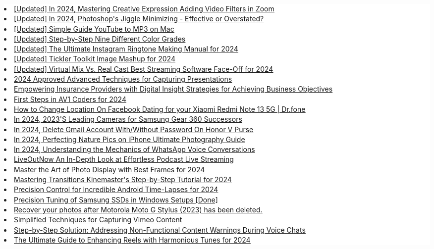 <li><a href="https://article-knowledge.techidaily.com/updated-in-2024-mastering-creative-expression-adding-video-filters-in-zoom/"><u>[Updated] In 2024, Mastering Creative Expression  Adding Video Filters in Zoom</u></a></li>
<li><a href="https://article-knowledge.techidaily.com/updated-in-2024-photoshops-jiggle-minimizing-effective-or-overstated/"><u>[Updated] In 2024, Photoshop's Jiggle Minimizing - Effective or Overstated?</u></a></li>
<li><a href="https://facebook-video-footage.techidaily.com/updated-simple-guide-youtube-to-mp3-on-mac/"><u>[Updated] Simple Guide  YouTube to MP3 on Mac</u></a></li>
<li><a href="https://extra-approaches.techidaily.com/updated-step-by-step-nine-different-color-grades/"><u>[Updated] Step-by-Step  Nine Different Color Grades</u></a></li>
<li><a href="https://article-knowledge.techidaily.com/updated-the-ultimate-instagram-ringtone-making-manual-for-2024/"><u>[Updated] The Ultimate Instagram Ringtone Making Manual for 2024</u></a></li>
<li><a href="https://article-knowledge.techidaily.com/updated-tickler-toolkit-image-mashup-for-2024/"><u>[Updated] Tickler Toolkit  Image Mashup for 2024</u></a></li>
<li><a href="https://article-knowledge.techidaily.com/updated-virtual-mix-vs-real-cast-best-streaming-software-face-off-for-2024/"><u>[Updated] Virtual Mix Vs. Real Cast  Best Streaming Software Face-Off for 2024</u></a></li>
<li><a href="https://video-capture.techidaily.com/2024-approved-advanced-techniques-for-capturing-presentations/"><u>2024 Approved  Advanced Techniques for Capturing Presentations</u></a></li>
<li><a href="https://solve-news.techidaily.com/empowering-insurance-providers-with-digital-insight-strategies-for-achieving-business-objectives/"><u>Empowering Insurance Providers with Digital Insight Strategies for Achieving Business Objectives</u></a></li>
<li><a href="https://article-knowledge.techidaily.com/first-steps-in-av1-coders-for-2024/"><u>First Steps in AV1 Coders for 2024</u></a></li>
<li><a href="https://location-social.techidaily.com/how-to-change-location-on-facebook-dating-for-your-xiaomi-redmi-note-13-5g-drfone-by-drfone-virtual-android/"><u>How to Change Location On Facebook Dating for your Xiaomi Redmi Note 13 5G | Dr.fone</u></a></li>
<li><a href="https://article-knowledge.techidaily.com/in-2024-2023s-leading-cameras-for-samsung-gear-360-successors/"><u>In 2024, 2023'S Leading Cameras for Samsung Gear 360 Successors</u></a></li>
<li><a href="https://unlock-android.techidaily.com/in-2024-delete-gmail-account-withwithout-password-on-honor-v-purse-by-drfone-android/"><u>In 2024, Delete Gmail Account With/Without Password On Honor V Purse</u></a></li>
<li><a href="https://article-knowledge.techidaily.com/in-2024-perfecting-nature-pics-on-iphone-ultimate-photography-guide/"><u>In 2024, Perfecting Nature Pics on iPhone  Ultimate Photography Guide</u></a></li>
<li><a href="https://article-knowledge.techidaily.com/in-2024-understanding-the-mechanics-of-whatsapp-voice-conversations/"><u>In 2024, Understanding the Mechanics of WhatsApp Voice Conversations</u></a></li>
<li><a href="https://article-knowledge.techidaily.com/liveoutnow-an-in-depth-look-at-effortless-podcast-live-streaming/"><u>LiveOutNow  An In-Depth Look at Effortless Podcast Live Streaming</u></a></li>
<li><a href="https://fox-friendly.techidaily.com/master-the-art-of-photo-display-with-best-frames-for-2024/"><u>Master the Art of Photo Display with Best Frames for 2024</u></a></li>
<li><a href="https://article-knowledge.techidaily.com/mastering-transitions-kinemasters-step-by-step-tutorial-for-2024/"><u>Mastering Transitions  Kinemaster's Step-by-Step Tutorial for 2024</u></a></li>
<li><a href="https://article-knowledge.techidaily.com/precision-control-for-incredible-android-time-lapses-for-2024/"><u>Precision Control for Incredible Android Time-Lapses for 2024</u></a></li>
<li><a href="https://driver-install.techidaily.com/precision-tuning-of-samsung-ssds-in-windows-setups-done/"><u>Precision Tuning of Samsung SSDs in Windows Setups [Done]</u></a></li>
<li><a href="https://review-topics.techidaily.com/recover-your-photos-after-motorola-moto-g-stylus-2023-has-been-deleted-by-fonelab-android-recover-photos/"><u>Recover your photos after Motorola Moto G Stylus (2023) has been deleted.</u></a></li>
<li><a href="https://on-screen-recording.techidaily.com/simplified-techniques-for-capturing-vimeo-content/"><u>Simplified Techniques for Capturing Vimeo Content</u></a></li>
<li><a href="https://win-blog.techidaily.com/step-by-step-solution-addressing-non-functional-content-warnings-during-voice-chats/"><u>Step-by-Step Solution: Addressing Non-Functional Content Warnings During Voice Chats</u></a></li>
<li><a href="https://article-knowledge.techidaily.com/the-ultimate-guide-to-enhancing-reels-with-harmonious-tunes-for-2024/"><u>The Ultimate Guide to Enhancing Reels with Harmonious Tunes for 2024</u></a></li>
</ul></div>
